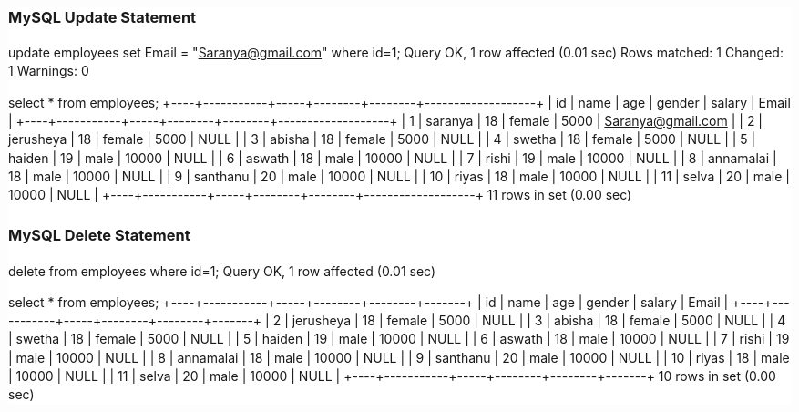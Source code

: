 ### MySQL Update Statement
update employees set Email = "Saranya@gmail.com" where id=1;
Query OK, 1 row affected (0.01 sec)
Rows matched: 1  Changed: 1  Warnings: 0

select * from employees;
+----+-----------+-----+--------+--------+-------------------+
| id | name      | age | gender | salary | Email             |
+----+-----------+-----+--------+--------+-------------------+
|  1 | saranya   |  18 | female |   5000 | Saranya@gmail.com |
|  2 | jerusheya |  18 | female |   5000 | NULL              |
|  3 | abisha    |  18 | female |   5000 | NULL              |
|  4 | swetha    |  18 | female |   5000 | NULL              |
|  5 | haiden    |  19 | male   |  10000 | NULL              |
|  6 | aswath    |  18 | male   |  10000 | NULL              |
|  7 | rishi     |  19 | male   |  10000 | NULL              |
|  8 | annamalai |  18 | male   |  10000 | NULL              |
|  9 | santhanu  |  20 | male   |  10000 | NULL              |
| 10 | riyas     |  18 | male   |  10000 | NULL              |
| 11 | selva     |  20 | male   |  10000 | NULL              |
+----+-----------+-----+--------+--------+-------------------+
11 rows in set (0.00 sec)

### MySQL Delete Statement
delete from employees where id=1;
Query OK, 1 row affected (0.01 sec)

select * from employees;
+----+-----------+-----+--------+--------+-------+
| id | name      | age | gender | salary | Email |
+----+-----------+-----+--------+--------+-------+
|  2 | jerusheya |  18 | female |   5000 | NULL  |
|  3 | abisha    |  18 | female |   5000 | NULL  |
|  4 | swetha    |  18 | female |   5000 | NULL  |
|  5 | haiden    |  19 | male   |  10000 | NULL  |
|  6 | aswath    |  18 | male   |  10000 | NULL  |
|  7 | rishi     |  19 | male   |  10000 | NULL  |
|  8 | annamalai |  18 | male   |  10000 | NULL  |
|  9 | santhanu  |  20 | male   |  10000 | NULL  |
| 10 | riyas     |  18 | male   |  10000 | NULL  |
| 11 | selva     |  20 | male   |  10000 | NULL  |
+----+-----------+-----+--------+--------+-------+
10 rows in set (0.00 sec)
